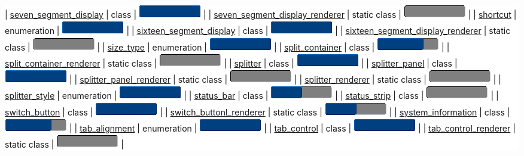 | [seven_segment_display](../src/xtd.forms/include/xtd/forms/seven_segment_display.h)                                           | class        | ![progress](pictures/progress100.png) |
| [seven_segment_display_renderer](../src/xtd.forms/include/xtd/forms/seven_segment_display_renderer.h)                         | static class | ![progress](pictures/progress0.png)   |
| [shortcut](../src/xtd.forms/include/xtd/forms/shortcut.h)                                                                     | enumeration  | ![progress](pictures/progress100.png) |
| [sixteen_segment_display](../src/xtd.forms/include/xtd/forms/sixteen_segment_display.h)                                       | class        | ![progress](pictures/progress100.png) |
| [sixteen_segment_display_renderer](../src/xtd.forms/include/xtd/forms/sixteen_segment_display_renderer.h)                     | static class | ![progress](pictures/progress0.png)   |
| [size_type](../src/xtd.forms/include/xtd/forms/size_type.h)                                                                   | enumeration  | ![progress](pictures/progress100.png) |
| [split_container](../src/xtd.forms/include/xtd/forms/split_container.h)                                                       | class        | ![progress](pictures/progress75.png)  |
| [split_container_renderer](../src/xtd.forms/include/xtd/forms/split_container_renderer.h)                                     | static class | ![progress](pictures/progress0.png)   |
| [splitter](../src/xtd.forms/include/xtd/forms/splitter.h)                                                                     | class        | ![progress](pictures/progress100.png) |
| [splitter_panel](../src/xtd.forms/include/xtd/forms/splitter_panle.h)                                                         | class        | ![progress](pictures/progress100.png) |
| [splitter_panel_renderer](../src/xtd.forms/include/xtd/forms/splitter_panel_renderer.h)                                       | static class | ![progress](pictures/progress0.png)   |
| [splitter_renderer](../src/xtd.forms/include/xtd/forms/splitter_renderer.h)                                                   | static class | ![progress](pictures/progress0.png)   |
| [splitter_style](../src/xtd.forms/include/xtd/forms/splitter_style.h)                                                         | enumeration  | ![progress](pictures/progress100.png) |
| [status_bar](../src/xtd.forms/include/xtd/forms/status_bar.h)                                                                 | class        | ![progress](pictures/progress50.png)  |
| [status_strip](../src/xtd.forms/include/xtd/forms/status_strip.h)                                                             | class        | ![progress](pictures/progress0.png)   |
| [switch_button](../src/xtd.forms/include/xtd/forms/switch_button.h)                                                           | class        | ![progress](pictures/progress100.png) |
| [switch_buttonl_renderer](../src/xtd.forms/include/xtd/forms/switch_button_renderer.h)                                        | static class | ![progress](pictures/progress50.png)  |
| [system_information](../src/xtd.forms/include/xtd/forms/system_information.h)                                                 | class        | ![progress](pictures/progress75.png)  |
| [tab_alignment](../src/xtd.forms/include/xtd/forms/tab_alignment.h)                                                           | enumeration  | ![progress](pictures/progress100.png) |
| [tab_control](../src/xtd.forms/include/xtd/forms/tab_control.h)                                                               | class        | ![progress](pictures/progress100.png) |
| [tab_control_renderer](../src/xtd.forms/include/xtd/forms/tab_control_renderer.h)                                             | static class | ![progress](pictures/progress0.png)   |